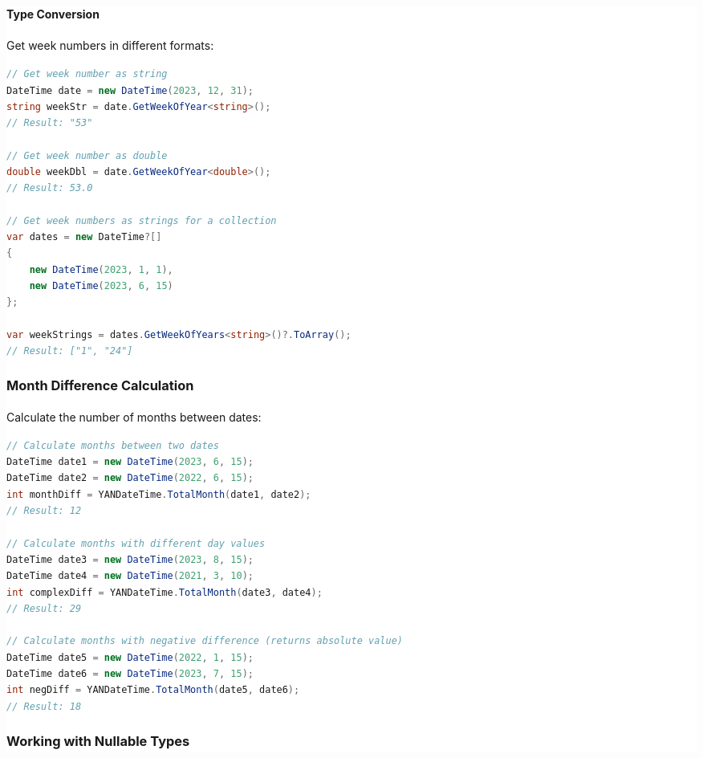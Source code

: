 ```csharp
```

#### Type Conversion

Get week numbers in different formats:

```csharp
// Get week number as string
DateTime date = new DateTime(2023, 12, 31);
string weekStr = date.GetWeekOfYear<string>();
// Result: "53"

// Get week number as double
double weekDbl = date.GetWeekOfYear<double>();
// Result: 53.0

// Get week numbers as strings for a collection
var dates = new DateTime?[]
{
    new DateTime(2023, 1, 1),
    new DateTime(2023, 6, 15)
};

var weekStrings = dates.GetWeekOfYears<string>()?.ToArray();
// Result: ["1", "24"]
```

### Month Difference Calculation

Calculate the number of months between dates:

```csharp
// Calculate months between two dates
DateTime date1 = new DateTime(2023, 6, 15);
DateTime date2 = new DateTime(2022, 6, 15);
int monthDiff = YANDateTime.TotalMonth(date1, date2);
// Result: 12

// Calculate months with different day values
DateTime date3 = new DateTime(2023, 8, 15);
DateTime date4 = new DateTime(2021, 3, 10);
int complexDiff = YANDateTime.TotalMonth(date3, date4);
// Result: 29

// Calculate months with negative difference (returns absolute value)
DateTime date5 = new DateTime(2022, 1, 15);
DateTime date6 = new DateTime(2023, 7, 15);
int negDiff = YANDateTime.TotalMonth(date5, date6);
// Result: 18
```

### Working with Nullable Types

